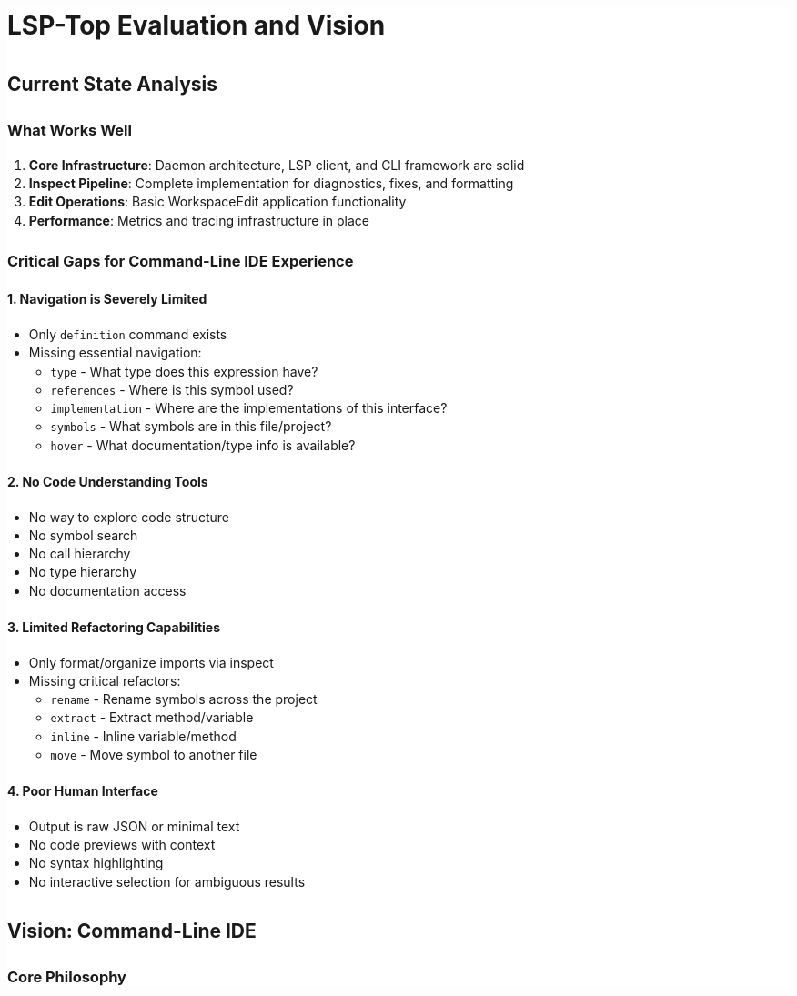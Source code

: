# LSP-Top Evaluation and Vision

## Current State Analysis

### What Works Well

1. **Core Infrastructure**: Daemon architecture, LSP client, and CLI framework are solid
2. **Inspect Pipeline**: Complete implementation for diagnostics, fixes, and formatting
3. **Edit Operations**: Basic WorkspaceEdit application functionality
4. **Performance**: Metrics and tracing infrastructure in place

### Critical Gaps for Command-Line IDE Experience

#### 1. **Navigation is Severely Limited**

- Only `definition` command exists
- Missing essential navigation:
  - `type` - What type does this expression have?
  - `references` - Where is this symbol used?
  - `implementation` - Where are the implementations of this interface?
  - `symbols` - What symbols are in this file/project?
  - `hover` - What documentation/type info is available?

#### 2. **No Code Understanding Tools**

- No way to explore code structure
- No symbol search
- No call hierarchy
- No type hierarchy
- No documentation access

#### 3. **Limited Refactoring Capabilities**

- Only format/organize imports via inspect
- Missing critical refactors:
  - `rename` - Rename symbols across the project
  - `extract` - Extract method/variable
  - `inline` - Inline variable/method
  - `move` - Move symbol to another file

#### 4. **Poor Human Interface**

- Output is raw JSON or minimal text
- No code previews with context
- No syntax highlighting
- No interactive selection for ambiguous results

## Vision: Command-Line IDE

### Core Philosophy
